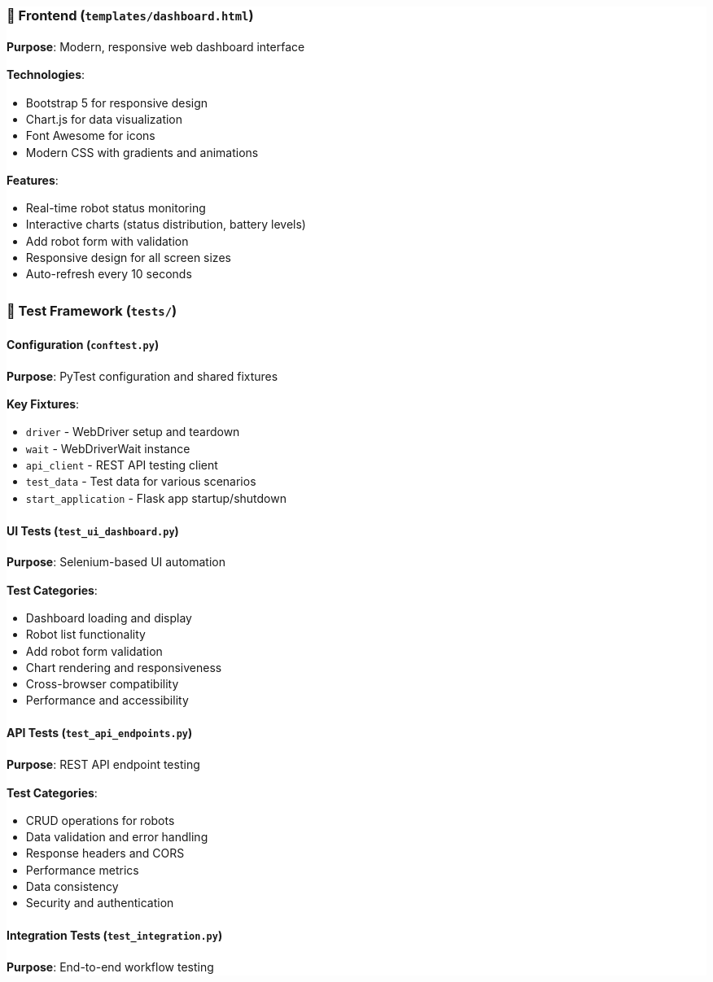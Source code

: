 ### 🎨 Frontend (`templates/dashboard.html`)

**Purpose**: Modern, responsive web dashboard interface

**Technologies**:
- Bootstrap 5 for responsive design
- Chart.js for data visualization
- Font Awesome for icons
- Modern CSS with gradients and animations

**Features**:
- Real-time robot status monitoring
- Interactive charts (status distribution, battery levels)
- Add robot form with validation
- Responsive design for all screen sizes
- Auto-refresh every 10 seconds

### 🧪 Test Framework (`tests/`)

#### Configuration (`conftest.py`)
**Purpose**: PyTest configuration and shared fixtures

**Key Fixtures**:
- `driver` - WebDriver setup and teardown
- `wait` - WebDriverWait instance
- `api_client` - REST API testing client
- `test_data` - Test data for various scenarios
- `start_application` - Flask app startup/shutdown

#### UI Tests (`test_ui_dashboard.py`)
**Purpose**: Selenium-based UI automation

**Test Categories**:
- Dashboard loading and display
- Robot list functionality
- Add robot form validation
- Chart rendering and responsiveness
- Cross-browser compatibility
- Performance and accessibility

#### API Tests (`test_api_endpoints.py`)
**Purpose**: REST API endpoint testing

**Test Categories**:
- CRUD operations for robots
- Data validation and error handling
- Response headers and CORS
- Performance metrics
- Data consistency
- Security and authentication

#### Integration Tests (`test_integration.py`)
**Purpose**: End-to-end workflow testing
